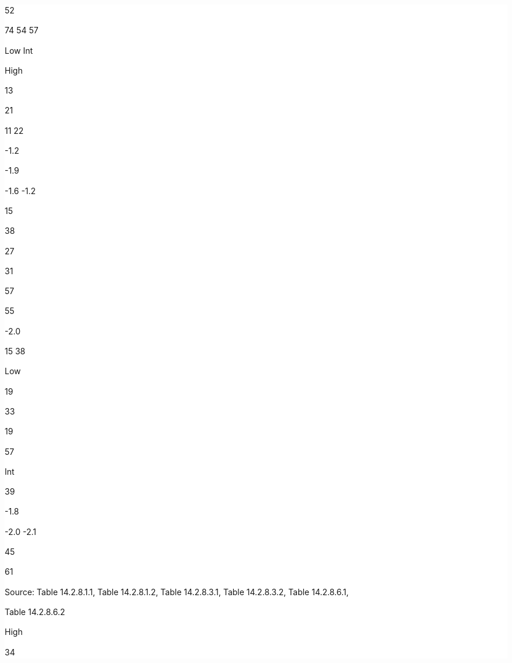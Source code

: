 52

74 54 57

Low Int

High

13

21

11 22

-1.2

-1.9

-1.6 -1.2

15

38

27

31

57

55

-2.0

15 38

Low

19

33

19

57

Int

39

-1.8

-2.0 -2.1

45

61

Source: Table 14.2.8.1.1, Table 14.2.8.1.2, Table 14.2.8.3.1, Table 14.2.8.3.2, Table 14.2.8.6.1,

Table 14.2.8.6.2

High

34
